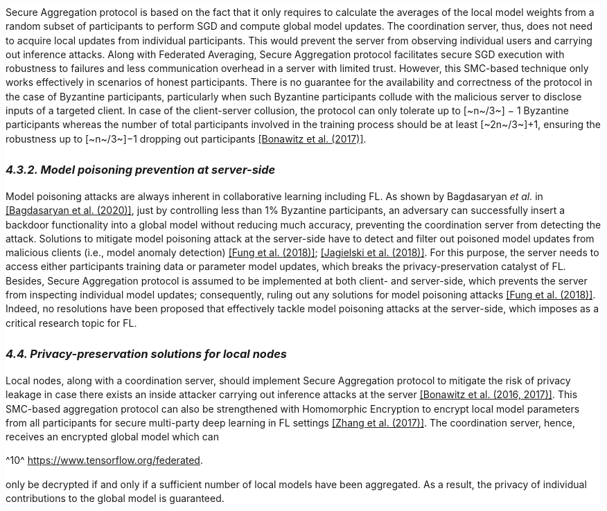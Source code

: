 Secure Aggregation protocol is based on the fact that it only requires to calculate the averages of the local model weights from a random subset of participants to perform SGD and compute global model updates. The coordination server, thus, does not need to acquire local updates from individual participants. This would prevent the server from observing individual users and carrying out inference attacks. Along with Federated Averaging, Secure Aggregation protocol facilitates secure SGD execution with robustness to failures and less communication overhead in a server with limited trust. However, this SMC-based technique only works effectively in scenarios of honest participants. There is no guarantee for the availability and correctness of the protocol in the case of Byzantine participants, particularly when such Byzantine participants collude with the malicious server to disclose inputs of a targeted client. In case of the client-server collusion, the protocol can only tolerate up to [~n~/3~] − 1 Byzantine participants whereas the number of total participants involved in the training process should be at least [~2n~/3~]+1, ensuring the robustness up to [~n~/3~]−1 dropping out participants [[Bonawitz et al. (2017)]](#ref-15).

### *4.3.2. Model poisoning prevention at server-side*
Model poisoning attacks are always inherent in collaborative learning including FL. As shown by Bagdasaryan *et al.* in [[Bagdasaryan et al. (2020)]](#ref-6), just by controlling less than 1% Byzantine participants, an adversary can successfully insert a backdoor functionality into a global model without reducing much accuracy, preventing the coordination server from detecting the attack. Solutions to mitigate model poisoning attack at the server-side have to detect and filter out poisoned model updates from malicious clients (i.e., model anomaly detection) [[Fung et al. (2018)]](#ref-41); [[Jagielski et al. (2018)]](#ref-65). For this purpose, the server needs to access either participants training data or parameter model updates, which breaks the privacy-preservation catalyst of FL. Besides, Secure Aggregation protocol is assumed to be implemented at both client- and server-side, which prevents the server from inspecting individual model updates; consequently, ruling out any solutions for model poisoning attacks [[Fung et al. (2018)]](#ref-41). Indeed, no resolutions have been proposed that effectively tackle model poisoning attacks at the server-side, which imposes as a critical research topic for FL.

### *4.4. Privacy-preservation solutions for local nodes*
Local nodes, along with a coordination server, should implement Secure Aggregation protocol to mitigate the risk of privacy leakage in case there exists an inside attacker carrying out inference attacks at the server [[Bonawitz et al. (2016, 2017)]](#ref-14). This SMC-based aggregation protocol can also be strengthened with Homomorphic Encryption to encrypt local model parameters from all participants for secure multi-party deep learning in FL settings [[Zhang et al. (2017)]](#ref-132). The coordination server, hence, receives an encrypted global model which can

^10^ https://www.tensorflow.org/federated.

only be decrypted if and only if a sufficient number of local models have been aggregated. As a result, the privacy of individual contributions to the global model is guaranteed.
